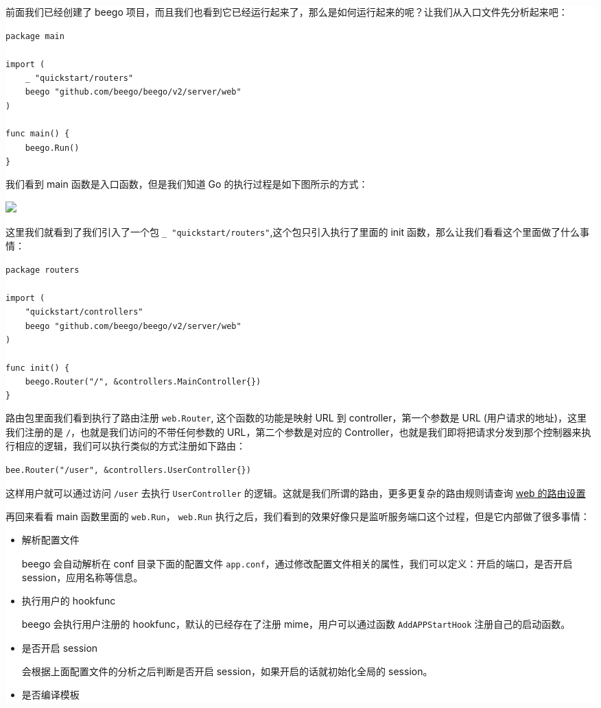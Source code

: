 前面我们已经创建了 beego 项目，而且我们也看到它已经运行起来了，那么是如何运行起来的呢？让我们从入口文件先分析起来吧：

```
package main

import (
    _ "quickstart/routers"
    beego "github.com/beego/beego/v2/server/web"
)

func main() {
    beego.Run()
}
```

我们看到 main 函数是入口函数，但是我们知道 Go 的执行过程是如下图所示的方式：

![](image-20210829153057181.png)

这里我们就看到了我们引入了一个包 `_ "quickstart/routers"`,这个包只引入执行了里面的 init 函数，那么让我们看看这个里面做了什么事情：

```
package routers

import (
    "quickstart/controllers"
    beego "github.com/beego/beego/v2/server/web"
)

func init() {
    beego.Router("/", &controllers.MainController{})
}
```

路由包里面我们看到执行了路由注册 `web.Router`, 这个函数的功能是映射 URL 到 controller，第一个参数是 URL (用户请求的地址)，这里我们注册的是 `/`，也就是我们访问的不带任何参数的 URL，第二个参数是对应的 Controller，也就是我们即将把请求分发到那个控制器来执行相应的逻辑，我们可以执行类似的方式注册如下路由：

```
bee.Router("/user", &controllers.UserController{})
```

这样用户就可以通过访问 `/user` 去执行 `UserController` 的逻辑。这就是我们所谓的路由，更多更复杂的路由规则请查询 [web 的路由设置](https://beego.me/docs/mvc/controller/router.md)

再回来看看 main 函数里面的 `web.Run`， `web.Run` 执行之后，我们看到的效果好像只是监听服务端口这个过程，但是它内部做了很多事情：

- 解析配置文件

  beego 会自动解析在 conf 目录下面的配置文件 `app.conf`，通过修改配置文件相关的属性，我们可以定义：开启的端口，是否开启 session，应用名称等信息。

- 执行用户的 hookfunc

  beego 会执行用户注册的 hookfunc，默认的已经存在了注册 mime，用户可以通过函数 `AddAPPStartHook` 注册自己的启动函数。

- 是否开启 session

  会根据上面配置文件的分析之后判断是否开启 session，如果开启的话就初始化全局的 session。

- 是否编译模板
